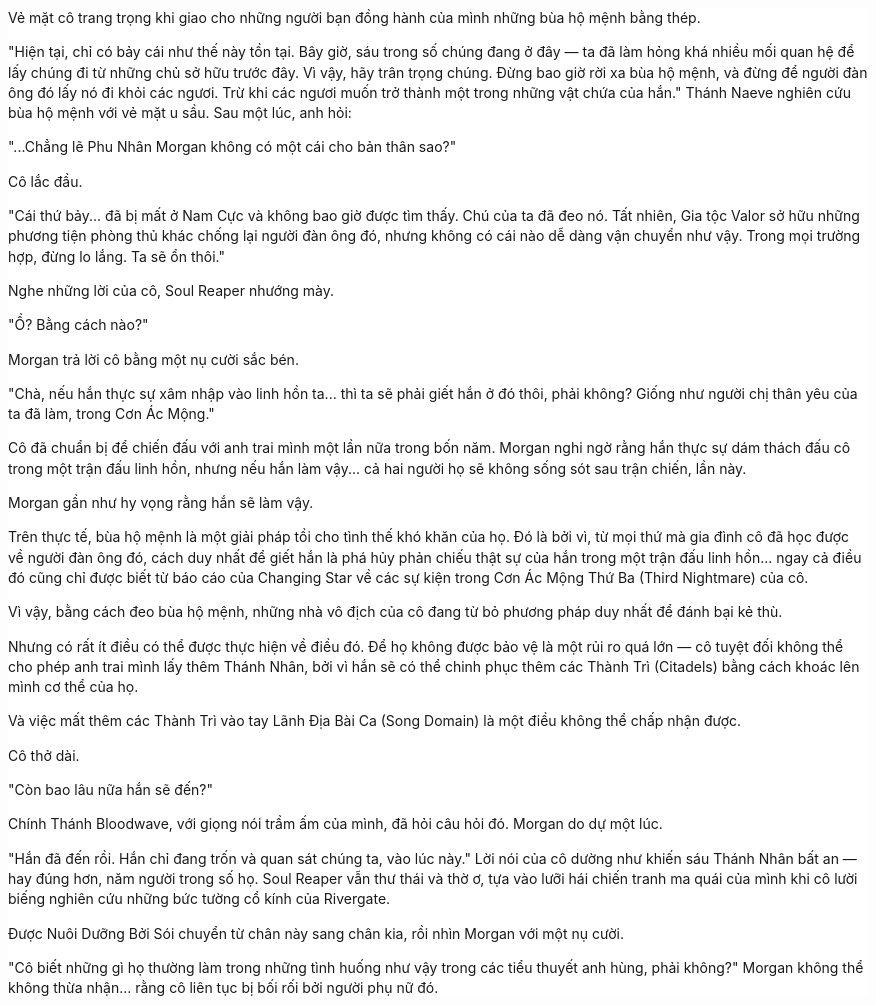 Vẻ mặt cô trang trọng khi giao cho những người bạn đồng hành của mình những bùa hộ mệnh bằng thép.

"Hiện tại, chỉ có bảy cái như thế này tồn tại. Bây giờ, sáu trong số chúng đang ở đây — ta đã làm hỏng khá nhiều mối quan hệ để lấy chúng đi từ những chủ sở hữu trước đây. Vì vậy, hãy trân trọng chúng. Đừng bao giờ rời xa bùa hộ mệnh, và đừng để người đàn ông đó lấy nó đi khỏi các ngươi. Trừ khi các ngươi muốn trở thành một trong những vật chứa của hắn." Thánh Naeve nghiên cứu bùa hộ mệnh với vẻ mặt u sầu. Sau một lúc, anh hỏi:

"...Chẳng lẽ Phu Nhân Morgan không có một cái cho bản thân sao?"

Cô lắc đầu.

"Cái thứ bảy... đã bị mất ở Nam Cực và không bao giờ được tìm thấy. Chú của ta đã đeo nó. Tất nhiên, Gia tộc Valor sở hữu những phương tiện phòng thủ khác chống lại người đàn ông đó, nhưng không có cái nào dễ dàng vận chuyển như vậy. Trong mọi trường hợp, đừng lo lắng. Ta sẽ ổn thôi."

Nghe những lời của cô, Soul Reaper nhướng mày.

"Ồ? Bằng cách nào?"

Morgan trả lời cô bằng một nụ cười sắc bén.

"Chà, nếu hắn thực sự xâm nhập vào linh hồn ta... thì ta sẽ phải giết hắn ở đó thôi, phải không? Giống như người chị thân yêu của ta đã làm, trong Cơn Ác Mộng."

Cô đã chuẩn bị để chiến đấu với anh trai mình một lần nữa trong bốn năm. Morgan nghi ngờ rằng hắn thực sự dám thách đấu cô trong một trận đấu linh hồn, nhưng nếu hắn làm vậy... cả hai người họ sẽ không sống sót sau trận chiến, lần này.

Morgan gần như hy vọng rằng hắn sẽ làm vậy.

Trên thực tế, bùa hộ mệnh là một giải pháp tồi cho tình thế khó khăn của họ. Đó là bởi vì, từ mọi thứ mà gia đình cô đã học được về người đàn ông đó, cách duy nhất để giết hắn là phá hủy phản chiếu thật sự của hắn trong một trận đấu linh hồn... ngay cả điều đó cũng chỉ được biết từ báo cáo của Changing Star về các sự kiện trong Cơn Ác Mộng Thứ Ba (Third Nightmare) của cô.

Vì vậy, bằng cách đeo bùa hộ mệnh, những nhà vô địch của cô đang từ bỏ phương pháp duy nhất để đánh bại kẻ thù.

Nhưng có rất ít điều có thể được thực hiện về điều đó. Để họ không được bảo vệ là một rủi ro quá lớn — cô tuyệt đối không thể cho phép anh trai mình lấy thêm Thánh Nhân, bởi vì hắn sẽ có thể chinh phục thêm các Thành Trì (Citadels) bằng cách khoác lên mình cơ thể của họ.

Và việc mất thêm các Thành Trì vào tay Lãnh Địa Bài Ca (Song Domain) là một điều không thể chấp nhận được.

Cô thở dài.

"Còn bao lâu nữa hắn sẽ đến?"

Chính Thánh Bloodwave, với giọng nói trầm ấm của mình, đã hỏi câu hỏi đó. Morgan do dự một lúc.

"Hắn đã đến rồi. Hắn chỉ đang trốn và quan sát chúng ta, vào lúc này." Lời nói của cô dường như khiến sáu Thánh Nhân bất an — hay đúng hơn, năm người trong số họ. Soul Reaper vẫn thư thái và thờ ơ, tựa vào lưỡi hái chiến tranh ma quái của mình khi cô lười biếng nghiên cứu những bức tường cổ kính của Rivergate.

Được Nuôi Dưỡng Bởi Sói chuyển từ chân này sang chân kia, rồi nhìn Morgan với một nụ cười.

"Cô biết những gì họ thường làm trong những tình huống như vậy trong các tiểu thuyết anh hùng, phải không?" Morgan không thể không thừa nhận... rằng cô liên tục bị bối rối bởi người phụ nữ đó.
